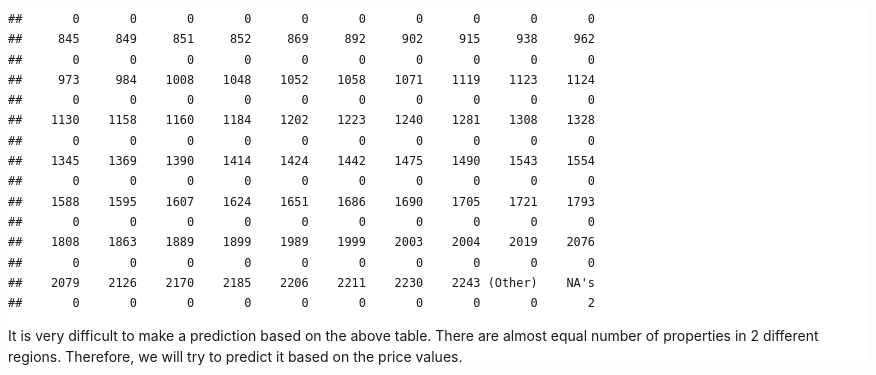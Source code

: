     ##       0       0       0       0       0       0       0       0       0       0 
    ##     845     849     851     852     869     892     902     915     938     962 
    ##       0       0       0       0       0       0       0       0       0       0 
    ##     973     984    1008    1048    1052    1058    1071    1119    1123    1124 
    ##       0       0       0       0       0       0       0       0       0       0 
    ##    1130    1158    1160    1184    1202    1223    1240    1281    1308    1328 
    ##       0       0       0       0       0       0       0       0       0       0 
    ##    1345    1369    1390    1414    1424    1442    1475    1490    1543    1554 
    ##       0       0       0       0       0       0       0       0       0       0 
    ##    1588    1595    1607    1624    1651    1686    1690    1705    1721    1793 
    ##       0       0       0       0       0       0       0       0       0       0 
    ##    1808    1863    1889    1899    1989    1999    2003    2004    2019    2076 
    ##       0       0       0       0       0       0       0       0       0       0 
    ##    2079    2126    2170    2185    2206    2211    2230    2243 (Other)    NA's 
    ##       0       0       0       0       0       0       0       0       0       2

It is very difficult to make a prediction based on the above table.
There are almost equal number of properties in 2 different regions.
Therefore, we will try to predict it based on the price values.

